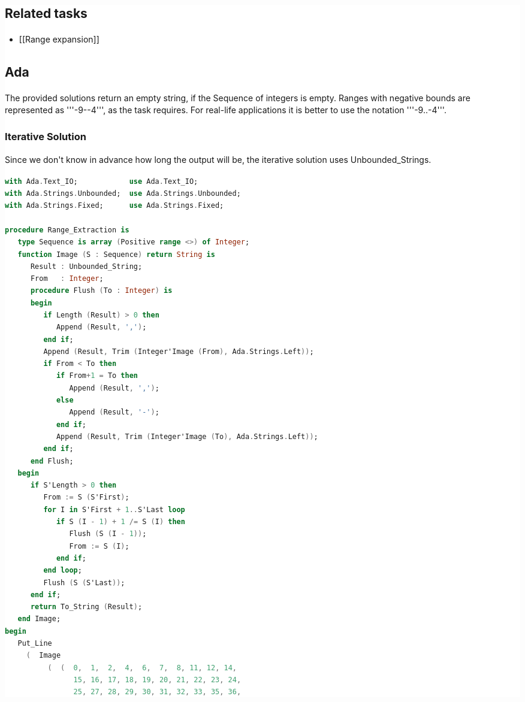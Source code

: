 
## Related tasks

*   [[Range expansion]]





## Ada

The provided solutions return an empty string, if the Sequence of integers is empty.
Ranges with negative bounds are represented as '''-9--4''', as the task requires.
For real-life applications it is better to use the notation '''-9..-4'''.


### Iterative Solution


Since we don't know in advance how long the output will be,
the iterative solution uses Unbounded_Strings.


```Ada
with Ada.Text_IO;            use Ada.Text_IO;
with Ada.Strings.Unbounded;  use Ada.Strings.Unbounded;
with Ada.Strings.Fixed;      use Ada.Strings.Fixed;

procedure Range_Extraction is
   type Sequence is array (Positive range <>) of Integer;
   function Image (S : Sequence) return String is
      Result : Unbounded_String;
      From   : Integer;
      procedure Flush (To : Integer) is
      begin
         if Length (Result) > 0 then
            Append (Result, ',');
         end if;
         Append (Result, Trim (Integer'Image (From), Ada.Strings.Left));
         if From < To then
            if From+1 = To then
               Append (Result, ',');
            else
               Append (Result, '-');
            end if;
            Append (Result, Trim (Integer'Image (To), Ada.Strings.Left));
         end if;
      end Flush;
   begin
      if S'Length > 0 then
         From := S (S'First);
         for I in S'First + 1..S'Last loop
            if S (I - 1) + 1 /= S (I) then
               Flush (S (I - 1));
               From := S (I);
            end if;
         end loop;
         Flush (S (S'Last));
      end if;
      return To_String (Result);
   end Image;
begin
   Put_Line
     (  Image
          (  (  0,  1,  2,  4,  6,  7,  8, 11, 12, 14,
                15, 16, 17, 18, 19, 20, 21, 22, 23, 24,
                25, 27, 28, 29, 30, 31, 32, 33, 35, 36,
```